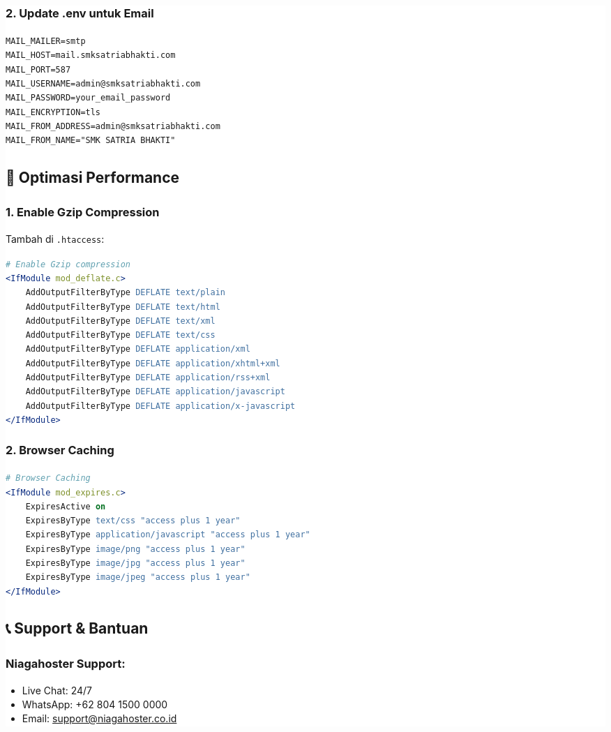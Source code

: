 ### **2. Update .env untuk Email**
```env
MAIL_MAILER=smtp
MAIL_HOST=mail.smksatriabhakti.com
MAIL_PORT=587
MAIL_USERNAME=admin@smksatriabhakti.com
MAIL_PASSWORD=your_email_password
MAIL_ENCRYPTION=tls
MAIL_FROM_ADDRESS=admin@smksatriabhakti.com
MAIL_FROM_NAME="SMK SATRIA BHAKTI"
```

## 🚀 Optimasi Performance

### **1. Enable Gzip Compression**
Tambah di `.htaccess`:
```apache
# Enable Gzip compression
<IfModule mod_deflate.c>
    AddOutputFilterByType DEFLATE text/plain
    AddOutputFilterByType DEFLATE text/html
    AddOutputFilterByType DEFLATE text/xml
    AddOutputFilterByType DEFLATE text/css
    AddOutputFilterByType DEFLATE application/xml
    AddOutputFilterByType DEFLATE application/xhtml+xml
    AddOutputFilterByType DEFLATE application/rss+xml
    AddOutputFilterByType DEFLATE application/javascript
    AddOutputFilterByType DEFLATE application/x-javascript
</IfModule>
```

### **2. Browser Caching**
```apache
# Browser Caching
<IfModule mod_expires.c>
    ExpiresActive on
    ExpiresByType text/css "access plus 1 year"
    ExpiresByType application/javascript "access plus 1 year"
    ExpiresByType image/png "access plus 1 year"
    ExpiresByType image/jpg "access plus 1 year"
    ExpiresByType image/jpeg "access plus 1 year"
</IfModule>
```

## 📞 Support & Bantuan

### **Niagahoster Support:**
- Live Chat: 24/7
- WhatsApp: +62 804 1500 0000
- Email: support@niagahoster.co.id
